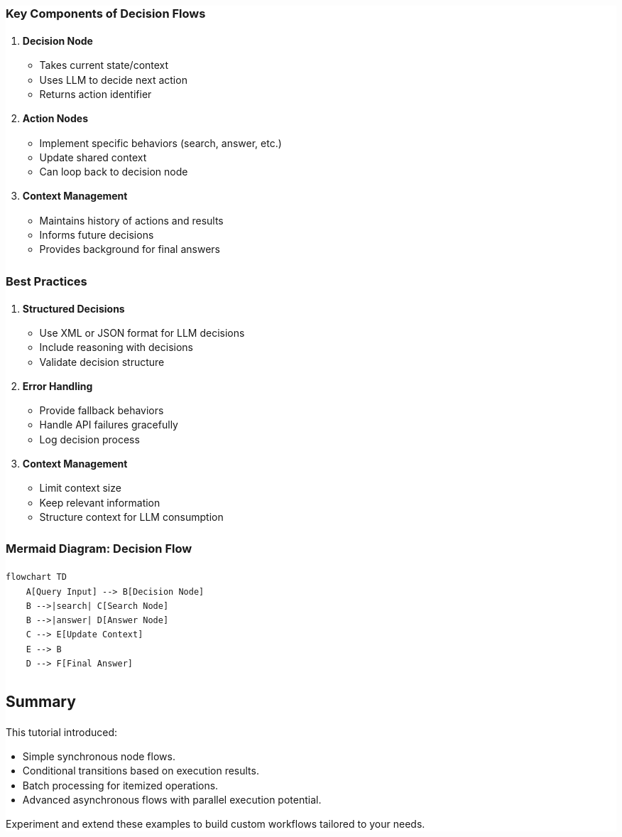 ### Key Components of Decision Flows

1. **Decision Node**
   - Takes current state/context
   - Uses LLM to decide next action
   - Returns action identifier

2. **Action Nodes**
   - Implement specific behaviors (search, answer, etc.)
   - Update shared context
   - Can loop back to decision node

3. **Context Management**
   - Maintains history of actions and results
   - Informs future decisions
   - Provides background for final answers

### Best Practices

1. **Structured Decisions**
   - Use XML or JSON format for LLM decisions
   - Include reasoning with decisions
   - Validate decision structure

2. **Error Handling**
   - Provide fallback behaviors
   - Handle API failures gracefully
   - Log decision process

3. **Context Management**
   - Limit context size
   - Keep relevant information
   - Structure context for LLM consumption

### Mermaid Diagram: Decision Flow

```mermaid
flowchart TD
    A[Query Input] --> B[Decision Node]
    B -->|search| C[Search Node]
    B -->|answer| D[Answer Node]
    C --> E[Update Context]
    E --> B
    D --> F[Final Answer]
```

## Summary

This tutorial introduced:
- Simple synchronous node flows.
- Conditional transitions based on execution results.
- Batch processing for itemized operations.
- Advanced asynchronous flows with parallel execution potential.

Experiment and extend these examples to build custom workflows tailored to your needs.

